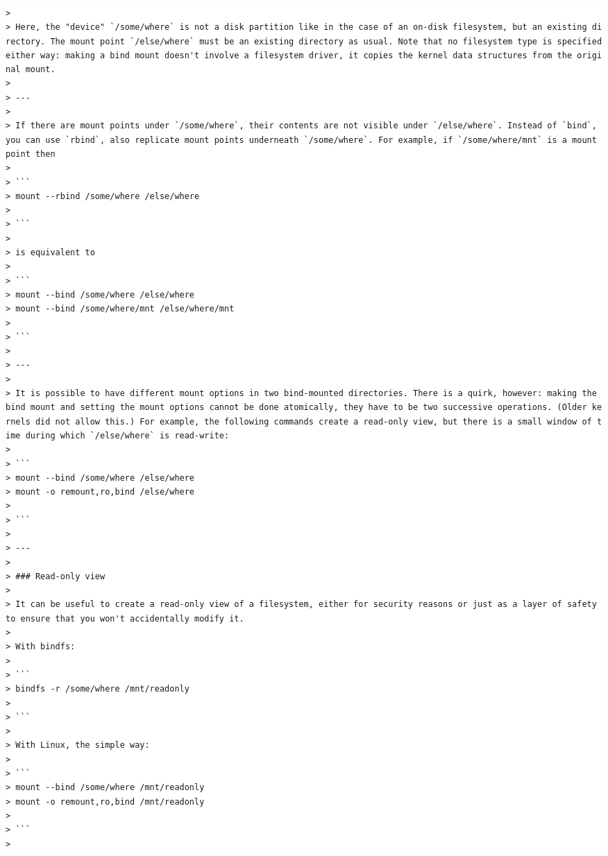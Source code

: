     > 
    > Here, the "device" `/some/where` is not a disk partition like in the case of an on-disk filesystem, but an existing directory. The mount point `/else/where` must be an existing directory as usual. Note that no filesystem type is specified either way: making a bind mount doesn't involve a filesystem driver, it copies the kernel data structures from the original mount.
    > 
    > ---
    > 
    > If there are mount points under `/some/where`, their contents are not visible under `/else/where`. Instead of `bind`, you can use `rbind`, also replicate mount points underneath `/some/where`. For example, if `/some/where/mnt` is a mount point then
    > 
    > ```
    > mount --rbind /some/where /else/where
    > 
    > ```
    > 
    > is equivalent to
    > 
    > ```
    > mount --bind /some/where /else/where
    > mount --bind /some/where/mnt /else/where/mnt
    > 
    > ```
    > 
    > ---
    > 
    > It is possible to have different mount options in two bind-mounted directories. There is a quirk, however: making the bind mount and setting the mount options cannot be done atomically, they have to be two successive operations. (Older kernels did not allow this.) For example, the following commands create a read-only view, but there is a small window of time during which `/else/where` is read-write:
    > 
    > ```
    > mount --bind /some/where /else/where
    > mount -o remount,ro,bind /else/where
    > 
    > ```
    > 
    > ---
    > 
    > ### Read-only view
    > 
    > It can be useful to create a read-only view of a filesystem, either for security reasons or just as a layer of safety to ensure that you won't accidentally modify it.
    > 
    > With bindfs:
    > 
    > ```
    > bindfs -r /some/where /mnt/readonly
    > 
    > ```
    > 
    > With Linux, the simple way:
    > 
    > ```
    > mount --bind /some/where /mnt/readonly
    > mount -o remount,ro,bind /mnt/readonly
    > 
    > ```
    > 